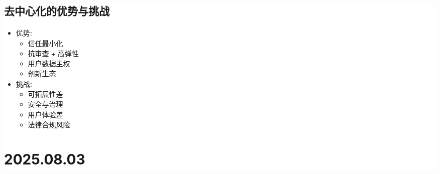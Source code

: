 ## 去中心化的优势与挑战
* 优势:
  * 信任最小化
  * 抗审查 + 高弹性
  * 用户数据主权
  * 创新生态
* 挑战:
  * 可拓展性差
  * 安全与治理
  * 用户体验差
  * 法律合规风险


# 2025.08.03



